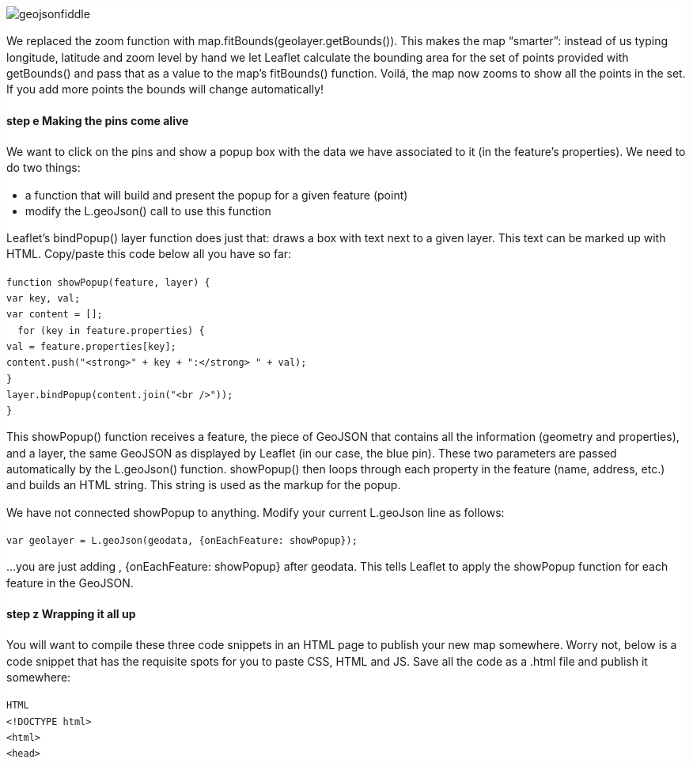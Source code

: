 
![geojsonfiddle](https://github.com/sarahmprz/timetravellingmaps/blob/master/img/geojsonfiddle.png)


We replaced the zoom function with map.fitBounds(geolayer.getBounds()). This makes the map “smarter”: instead of us typing longitude, latitude and zoom level by hand we let Leaflet calculate the bounding area for the set of points provided with getBounds() and pass that as a value to the map’s fitBounds() function. Voilá, the map now zooms to show all the points in the set. If you add more points the bounds will change automatically!

#### step e Making the pins come alive

We want to click on the pins and show a popup box with the data we have associated to it (in the feature’s properties). We need to do two things:

* a function that will build and present the popup for a given feature (point)
* modify the L.geoJson() call to use this function

Leaflet’s bindPopup() layer function does just that: draws a box with text next to a given layer. This text can be marked up with HTML. Copy/paste this code below all you have so far:

<script src="https://gist.github.com/sarahmprz/f7cd4477947dabc5ebcb.js"></script>

	function showPopup(feature, layer) {
	var key, val;
	var content = [];
	  for (key in feature.properties) {
    val = feature.properties[key];
    content.push("<strong>" + key + ":</strong> " + val);
    }
    layer.bindPopup(content.join("<br />"));
    }

This showPopup() function receives a feature, the piece of GeoJSON that contains all the information (geometry and properties), and a layer, the same GeoJSON as displayed by Leaflet (in our case, the blue pin). These two parameters are passed automatically by the L.geoJson() function. showPopup() then loops through each property in the feature (name, address, etc.) and builds an HTML string. This string is used as the markup for the popup.

We have not connected showPopup to anything. Modify your current L.geoJson line as follows:

<script src="https://gist.github.com/sarahmprz/02609cb88bc7d723d441.js"></script>

	var geolayer = L.geoJson(geodata, {onEachFeature: showPopup});

…you are just adding , {onEachFeature: showPopup} after geodata. This tells Leaflet to apply the showPopup function for each feature in the GeoJSON.

#### step z Wrapping it all up

You will want to compile these three code snippets in an HTML page to publish your new map somewhere. Worry not, below is a code snippet that has the requisite spots for you to paste CSS, HTML and JS. Save all the code as a .html file and publish it somewhere:

<script src="https://gist.github.com/sarahmprz/bc5311e2f3240f69e7b2.js"></script>


	HTML
	<!DOCTYPE html>
	<html>
	<head>
 